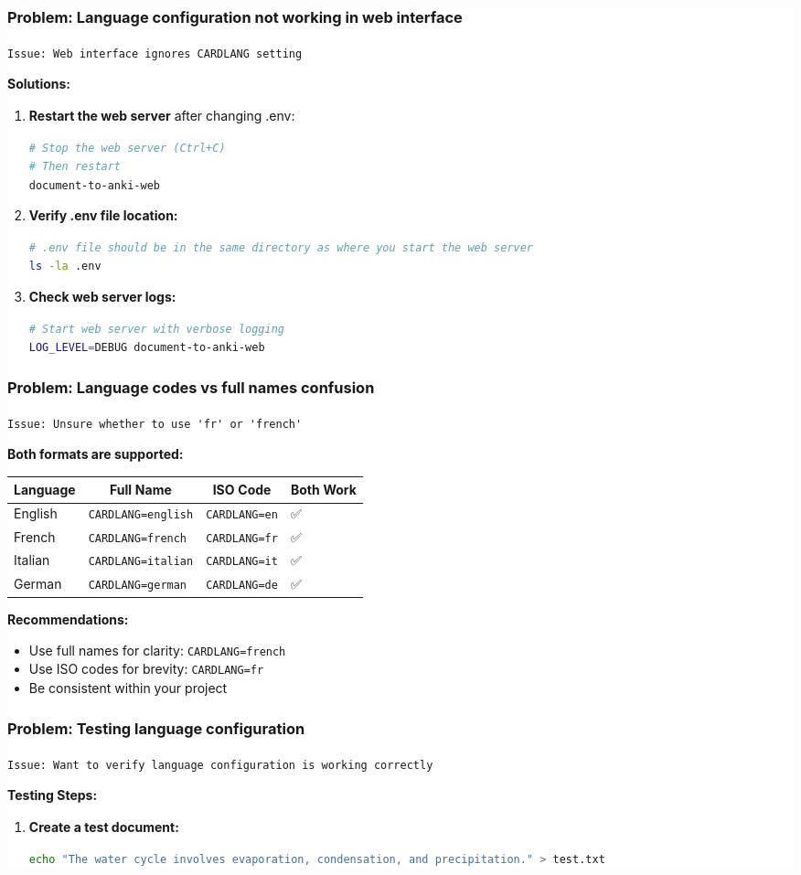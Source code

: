 ### Problem: Language configuration not working in web interface
```
Issue: Web interface ignores CARDLANG setting
```

**Solutions:**
1. **Restart the web server** after changing .env:
   ```bash
   # Stop the web server (Ctrl+C)
   # Then restart
   document-to-anki-web
   ```

2. **Verify .env file location:**
   ```bash
   # .env file should be in the same directory as where you start the web server
   ls -la .env
   ```

3. **Check web server logs:**
   ```bash
   # Start web server with verbose logging
   LOG_LEVEL=DEBUG document-to-anki-web
   ```

### Problem: Language codes vs full names confusion
```
Issue: Unsure whether to use 'fr' or 'french'
```

**Both formats are supported:**

| Language | Full Name | ISO Code | Both Work |
|----------|-----------|----------|-----------|
| English | `CARDLANG=english` | `CARDLANG=en` | ✅ |
| French | `CARDLANG=french` | `CARDLANG=fr` | ✅ |
| Italian | `CARDLANG=italian` | `CARDLANG=it` | ✅ |
| German | `CARDLANG=german` | `CARDLANG=de` | ✅ |

**Recommendations:**
- Use full names for clarity: `CARDLANG=french`
- Use ISO codes for brevity: `CARDLANG=fr`
- Be consistent within your project

### Problem: Testing language configuration
```
Issue: Want to verify language configuration is working correctly
```

**Testing Steps:**
1. **Create a test document:**
   ```bash
   echo "The water cycle involves evaporation, condensation, and precipitation." > test.txt
   ```
